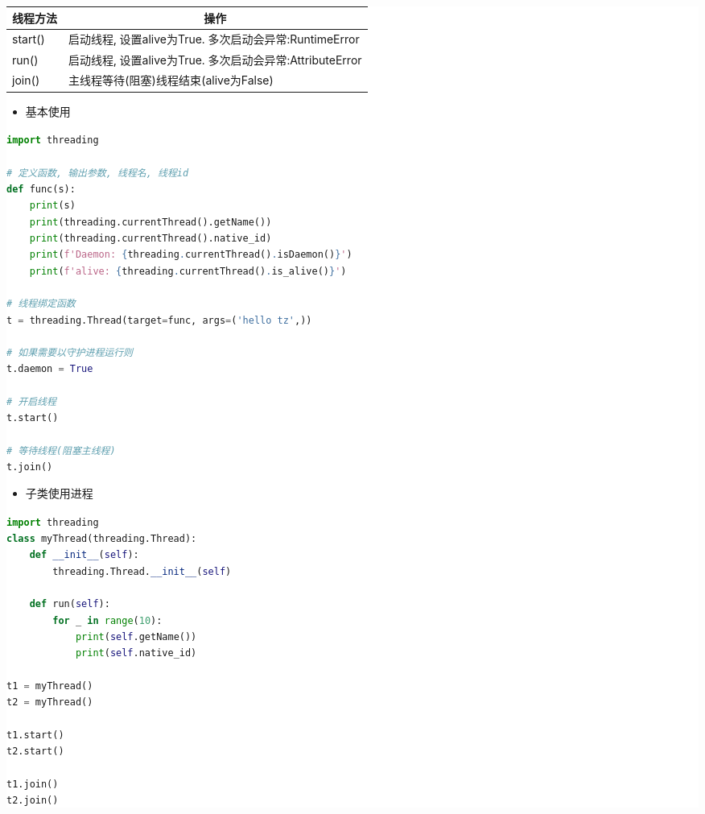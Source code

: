 | 线程方法 | 操作                                                     |
|----------|----------------------------------------------------------|
| start()  | 启动线程, 设置alive为True. 多次启动会异常:RuntimeError   |
| run()    | 启动线程, 设置alive为True. 多次启动会异常:AttributeError |
| join()   | 主线程等待(阻塞)线程结束(alive为False)                   |

- 基本使用

```py
import threading

# 定义函数, 输出参数, 线程名, 线程id
def func(s):
    print(s)
    print(threading.currentThread().getName())
    print(threading.currentThread().native_id)
    print(f'Daemon: {threading.currentThread().isDaemon()}')
    print(f'alive: {threading.currentThread().is_alive()}')

# 线程绑定函数
t = threading.Thread(target=func, args=('hello tz',))

# 如果需要以守护进程运行则
t.daemon = True

# 开启线程
t.start()

# 等待线程(阻塞主线程)
t.join()
```

- 子类使用进程

```py
import threading
class myThread(threading.Thread):
    def __init__(self):
        threading.Thread.__init__(self)

    def run(self):
        for _ in range(10):
            print(self.getName())
            print(self.native_id)

t1 = myThread()
t2 = myThread()

t1.start()
t2.start()

t1.join()
t2.join()
```
